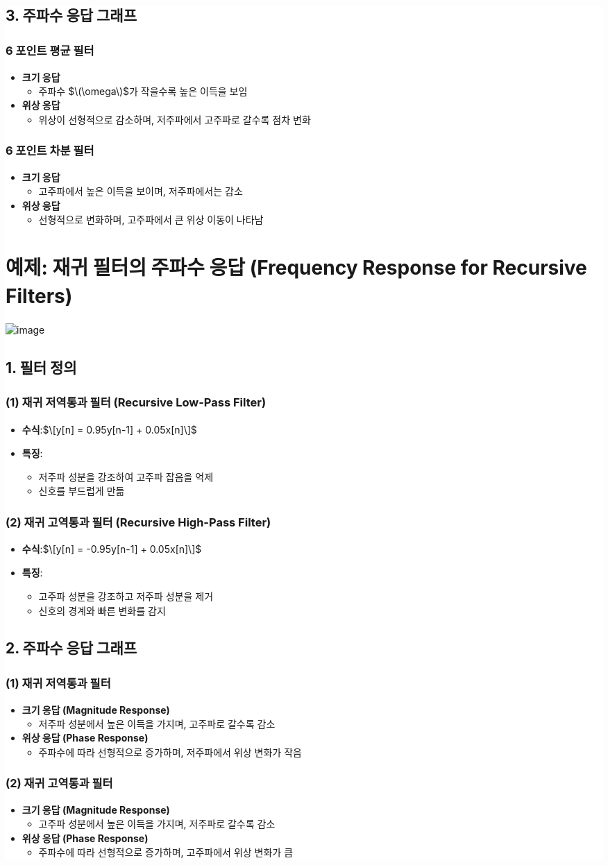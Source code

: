 ## 3. 주파수 응답 그래프
### 6 포인트 평균 필터
- **크기 응답**
  - 주파수 $\(\omega\)$가 작을수록 높은 이득을 보임
- **위상 응답**
  - 위상이 선형적으로 감소하며, 저주파에서 고주파로 갈수록 점차 변화

### 6 포인트 차분 필터
- **크기 응답**
  - 고주파에서 높은 이득을 보이며, 저주파에서는 감소
- **위상 응답**
  - 선형적으로 변화하며, 고주파에서 큰 위상 이동이 나타남


# 예제: 재귀 필터의 주파수 응답 (Frequency Response for Recursive Filters)

<img width="630" alt="image" src="https://github.com/user-attachments/assets/d833e749-39dd-483c-a030-795c22b501e1" />

## 1. 필터 정의

### (1) 재귀 저역통과 필터 (Recursive Low-Pass Filter)
- **수식**:$\[y[n] = 0.95y[n-1] + 0.05x[n]\]$

- **특징**:
  - 저주파 성분을 강조하여 고주파 잡음을 억제
  - 신호를 부드럽게 만듦

### (2) 재귀 고역통과 필터 (Recursive High-Pass Filter)
- **수식**:$\[y[n] = -0.95y[n-1] + 0.05x[n]\]$

- **특징**:
  - 고주파 성분을 강조하고 저주파 성분을 제거
  - 신호의 경계와 빠른 변화를 감지

## 2. 주파수 응답 그래프

### (1) 재귀 저역통과 필터
- **크기 응답 (Magnitude Response)**
  - 저주파 성분에서 높은 이득을 가지며, 고주파로 갈수록 감소
- **위상 응답 (Phase Response)**
  - 주파수에 따라 선형적으로 증가하며, 저주파에서 위상 변화가 작음

### (2) 재귀 고역통과 필터
- **크기 응답 (Magnitude Response)**
  - 고주파 성분에서 높은 이득을 가지며, 저주파로 갈수록 감소
- **위상 응답 (Phase Response)**
  - 주파수에 따라 선형적으로 증가하며, 고주파에서 위상 변화가 큼
